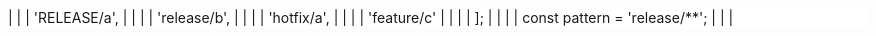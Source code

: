 |                                                                                                                                                                                                                                                                                                                                                                                                                                                     |
| \'RELEASE/a\',                                                                                                                                                                                                                                                                                                                                                                                                                                      |
|                                                                                                                                                                                                                                                                                                                                                                                                                                                     |
| \'release/b\',                                                                                                                                                                                                                                                                                                                                                                                                                                      |
|                                                                                                                                                                                                                                                                                                                                                                                                                                                     |
| \'hotfix/a\',                                                                                                                                                                                                                                                                                                                                                                                                                                       |
|                                                                                                                                                                                                                                                                                                                                                                                                                                                     |
| \'feature/c\'                                                                                                                                                                                                                                                                                                                                                                                                                                       |
|                                                                                                                                                                                                                                                                                                                                                                                                                                                     |
| \];                                                                                                                                                                                                                                                                                                                                                                                                                                                 |
|                                                                                                                                                                                                                                                                                                                                                                                                                                                     |
| const pattern = \'release/\*\*\';                                                                                                                                                                                                                                                                                                                                                                                                                   |
|                                                                                                                                                                                                                                                                                                                                                                                                                                                     |